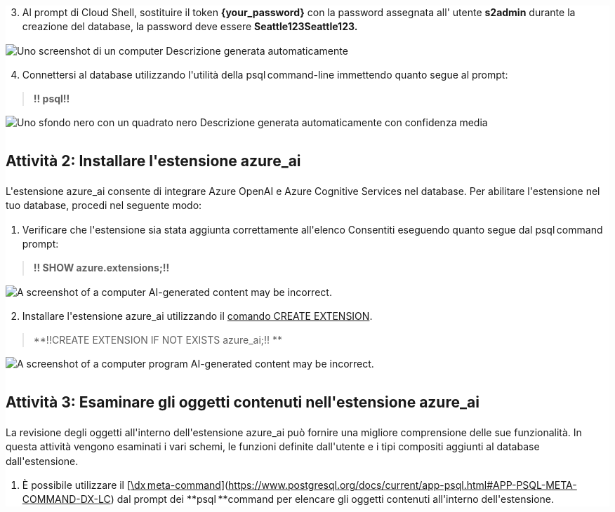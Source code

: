 3.  Al prompt di Cloud Shell, sostituire il token **{your_password}**
    con la password assegnata all' utente **s2admin** durante la
    creazione del database, la password deve essere
    **Seattle123Seattle123.**

![Uno screenshot di un computer Descrizione generata
automaticamente](./media/image24.png)

4.  Connettersi al database utilizzando l'utilità della
    psql command-line immettendo quanto segue al prompt:

> **!! psql!!**

![Uno sfondo nero con un quadrato nero Descrizione generata
automaticamente con confidenza media](./media/image25.png)

## Attività 2: Installare l'estensione azure_ai

L'estensione azure_ai consente di integrare Azure OpenAI e Azure
Cognitive Services nel database. Per abilitare l'estensione nel tuo
database, procedi nel seguente modo:

1.  Verificare che l'estensione sia stata aggiunta correttamente
    all'elenco Consentiti eseguendo quanto segue dal psql command
    prompt:

> **!! SHOW azure.extensions;!!**

![A screenshot of a computer AI-generated content may be
incorrect.](./media/image59.png)

2.  Installare l'estensione azure_ai utilizzando il [comando CREATE
    EXTENSION](https://www.postgresql.org/docs/current/sql-createextension.html).

> **!!CREATE EXTENSION IF NOT EXISTS azure_ai;!! **

![A screenshot of a computer program AI-generated content may be
incorrect.](./media/image60.png)

## 

## Attività 3: Esaminare gli oggetti contenuti nell'estensione azure_ai

La revisione degli oggetti all'interno dell'estensione azure_ai può
fornire una migliore comprensione delle sue funzionalità. In questa
attività vengono esaminati i vari schemi, le funzioni definite
dall'utente e i tipi compositi aggiunti al database dall'estensione.

1.  È possibile utilizzare il
    [[\dx meta-command](https://www.postgresql.org/docs/current/app-psql.html#APP-PSQL-META-COMMAND-DX-LC)](https://www.postgresql.org/docs/current/app-psql.html#APP-PSQL-META-COMMAND-DX-LC)
    dal prompt dei **psql **command per elencare gli oggetti contenuti
    all'interno dell'estensione.
